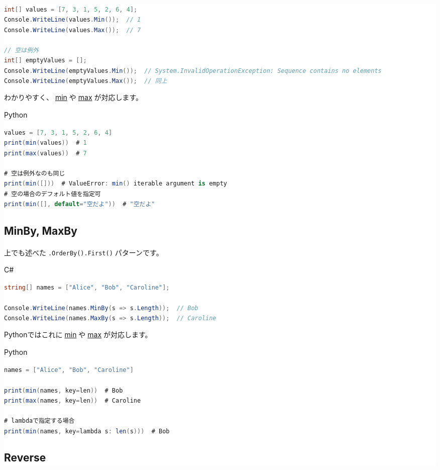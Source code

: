 ```cs
int[] values = [7, 3, 1, 5, 2, 6, 4];
Console.WriteLine(values.Min());  // 1
Console.WriteLine(values.Max());  // 7

// 空は例外
int[] emptyValues = [];
Console.WriteLine(emptyValues.Min());  // System.InvalidOperationException: Sequence contains no elements
Console.WriteLine(emptyValues.Max());  // 同上
```

わかりやすく、 [min](https://docs.python.org/ja/3/library/functions.html#min) や [max](https://docs.python.org/ja/3/library/functions.html#max) が対応します。

Python

```cs
values = [7, 3, 1, 5, 2, 6, 4]
print(min(values))  # 1
print(max(values))  # 7

# 空は例外なのも同じ
print(min([]))  # ValueError: min() iterable argument is empty
# 空の場合のデフォルト値を指定可
print(min([], default="空だよ"))  # "空だよ"
```

## MinBy, MaxBy

上でも述べた `.OrderBy().First()` パターンです。

C#

```cs
string[] names = ["Alice", "Bob", "Caroline"];

Console.WriteLine(names.MinBy(s => s.Length));  // Bob
Console.WriteLine(names.MaxBy(s => s.Length));  // Caroline
```

Pythonではこれに [min](https://docs.python.org/ja/3/library/functions.html#min) や [max](https://docs.python.org/ja/3/library/functions.html#max) が対応します。

Python

```cs
names = ["Alice", "Bob", "Caroline"]

print(min(names, key=len))  # Bob
print(max(names, key=len))  # Caroline

# lambdaで指定する場合
print(min(names, key=lambda s: len(s)))  # Bob
```

## Reverse


[^1]: C# Advent Calendarを読む層には殴られそう
[^2]: 内包表記の例についても、ジェネレータ式すなわち内包表記の括弧を()に変えれば同じです
[^3]: ここの例では明らかに条件式を反転させた方がわかりやすいわけですが
[^4]: 個人的に
[^5]: 見つからないとき例外にはできないようです
[^6]: .NET Frameworkの実装: [https://github.com/microsoft/referencesource/blob/51cf7850defa8a17d815b4700b67116e3fa283c2/System.Core/System/Linq/Enumerable.cs#L1090](https://github.com/microsoft/referencesource/blob/51cf7850defa8a17d815b4700b67116e3fa283c2/System.Core/System/Linq/Enumerable.cs#L1090)
[^7]: MinBy, MaxByはnullableが返るため、微妙なところで従来と完全互換な書き換えにはならないですが
[^8]: 後述するように、C#のIEnumerable<T>も本来その点同様ではあります。つまづくシーンはより少ないですが。
[^9]: peekableは `peek()` のみならず `__getitem__` も実装しており、インデックスやスライスでの操作が可能です。